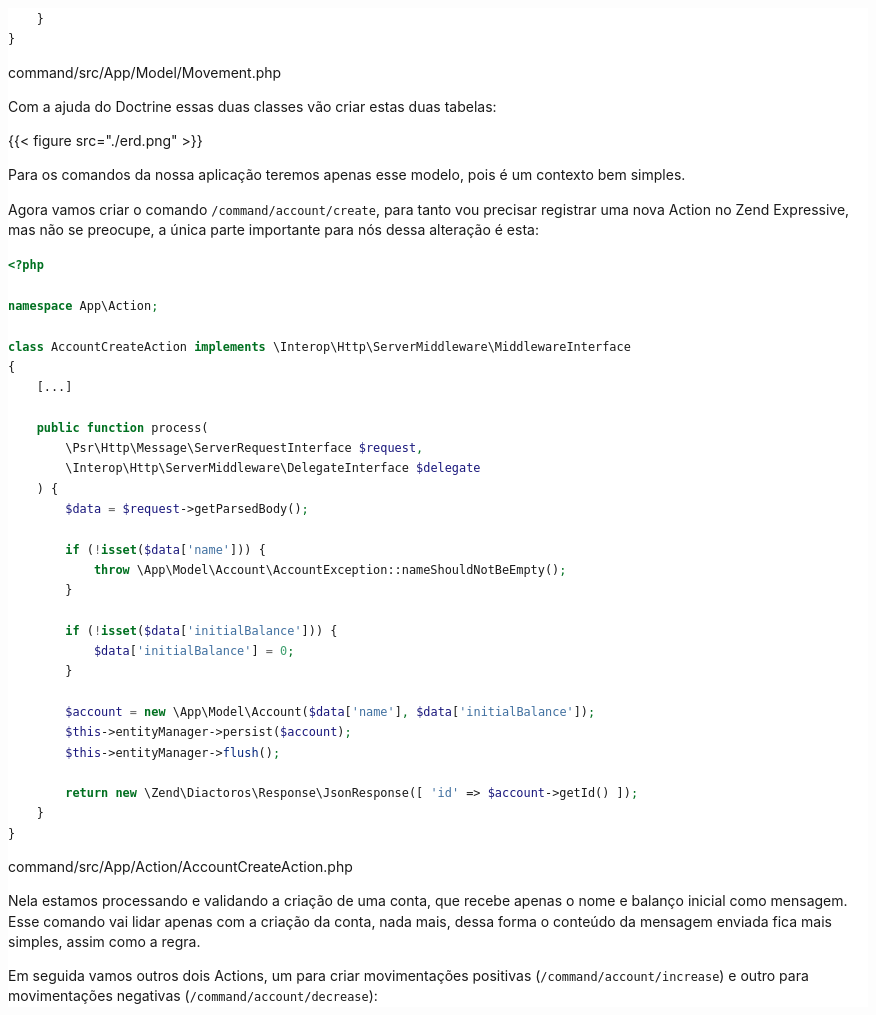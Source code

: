 ```php
    }
}
```
<p class="code-legend">command/src/App/Model/Movement.php</p>

Com a ajuda do Doctrine essas duas classes vão criar estas duas tabelas:

{{< figure src="./erd.png" >}}

Para os comandos da nossa aplicação teremos apenas esse modelo, pois é um contexto bem simples.

Agora vamos criar o comando `/command/account/create`, para tanto vou precisar registrar uma nova Action no Zend Expressive, mas não se preocupe, a única parte importante para nós dessa alteração é esta:

```php
<?php

namespace App\Action;

class AccountCreateAction implements \Interop\Http\ServerMiddleware\MiddlewareInterface
{
    [...]

    public function process(
        \Psr\Http\Message\ServerRequestInterface $request,
        \Interop\Http\ServerMiddleware\DelegateInterface $delegate
    ) {
        $data = $request->getParsedBody();

        if (!isset($data['name'])) {
            throw \App\Model\Account\AccountException::nameShouldNotBeEmpty();
        }

        if (!isset($data['initialBalance'])) {
            $data['initialBalance'] = 0;
        }

        $account = new \App\Model\Account($data['name'], $data['initialBalance']);
        $this->entityManager->persist($account);
        $this->entityManager->flush();

        return new \Zend\Diactoros\Response\JsonResponse([ 'id' => $account->getId() ]);
    }
}
```
<p class="code-legend">command/src/App/Action/AccountCreateAction.php</p>

Nela estamos processando e validando a criação de uma conta, que recebe apenas o nome e balanço inicial como mensagem. Esse comando vai lidar apenas com a criação da conta, nada mais, dessa forma o conteúdo da mensagem enviada fica mais simples, assim como a regra.

Em seguida vamos outros dois Actions, um para criar movimentações positivas (`/command/account/increase`) e outro para movimentações negativas (`/command/account/decrease`):
